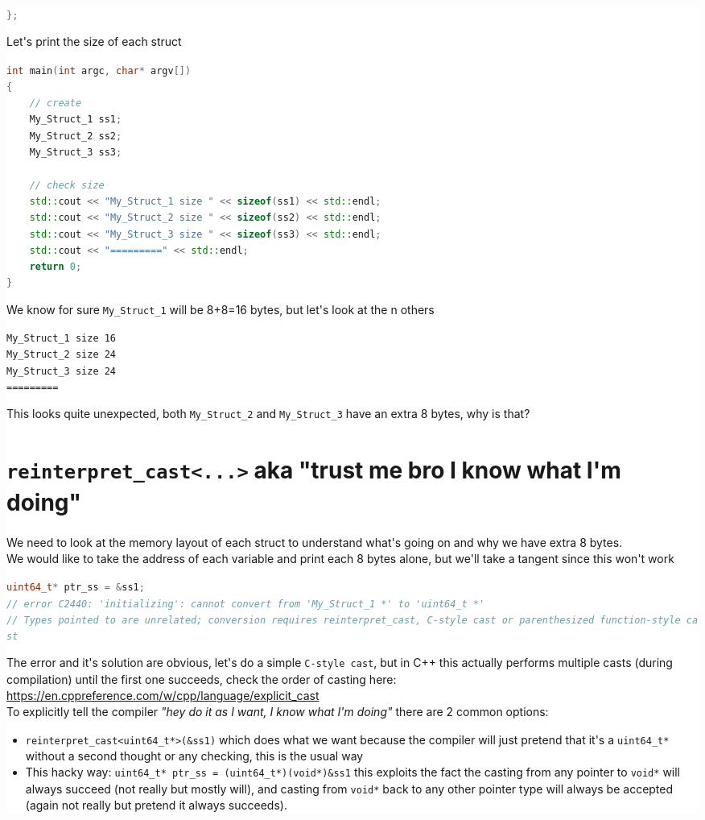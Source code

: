 ```c++
};
```
Let's print the size of each struct
```c++
int main(int argc, char* argv[])
{
    // create
    My_Struct_1 ss1;
    My_Struct_2 ss2;
    My_Struct_3 ss3;

    // check size
    std::cout << "My_Struct_1 size " << sizeof(ss1) << std::endl;
    std::cout << "My_Struct_2 size " << sizeof(ss2) << std::endl;
    std::cout << "My_Struct_3 size " << sizeof(ss3) << std::endl;
    std::cout << "=========" << std::endl;
    return 0;
}
```
We know for sure `My_Struct_1` will be 8+8=16 bytes, but let's look at the n others
```shell
My_Struct_1 size 16
My_Struct_2 size 24
My_Struct_3 size 24
=========
```
This looks quite unexpected, both `My_Struct_2` and `My_Struct_3` have an extra 8 bytes, why is that?  


# `reinterpret_cast<...>` aka "trust me bro I know what I'm doing"
We need to look at the memory layout of each struct to understand what's going on and why we have extra 8 bytes.  
We would like to take the address of each variable and print each 8 bytes alone, but we'll take a tangent since this won't work
```c++
uint64_t* ptr_ss = &ss1;
// error C2440: 'initializing': cannot convert from 'My_Struct_1 *' to 'uint64_t *'
// Types pointed to are unrelated; conversion requires reinterpret_cast, C-style cast or parenthesized function-style cast
```
The error and it's solution are obvious, let's do a simple `C-style cast`, but in C++ this actually performs multiple casts (during compilation) until the first one succeeds, check the order of casting here: https://en.cppreference.com/w/cpp/language/explicit_cast  
To explicitly tell the compiler *"hey do it as I want, I know what I'm doing"* there are 2 common options:
* `reinterpret_cast<uint64_t*>(&ss1)` which does what we want because the compiler will just pretend that it's a `uint64_t*` without a second thought or any checking, this is the usual way
* This hacky way: `uint64_t* ptr_ss = (uint64_t*)(void*)&ss1` this exploits the fact the casting from any pointer to `void*` will always succeed (not really but mostly will), and casting from `void*` back to any other pointer type will always be accepted (again not really but pretend it always succeeds).
